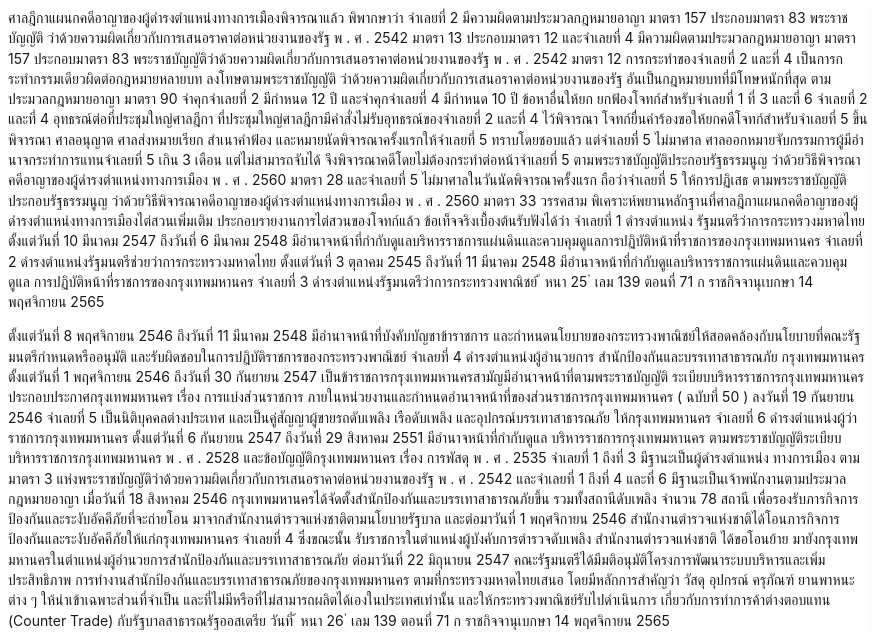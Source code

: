 ศาลฎีกาแผนกคดีอาญาของผู้ดํารงตําแหน่งทางการเมืองพิจารณาแล้ว พิพากษาว่า จําเลยที่ 2 มีความผิดตามประมวลกฎหมายอาญา มาตรา 157 ประกอบมาตรา 83 พระราชบัญญัติ ว่าด้วยความผิดเกี่ยวกับการเสนอราคาต่อหน่วยงานของรัฐ พ . ศ . 2542 มาตรา 13 ประกอบมาตรา 12 และจําเลยที่ 4 มีความผิดตามประมวลกฎหมายอาญา มาตรา 157 ประกอบมาตรา 83 พระราชบัญญัติว่าด้วยความผิดเกี่ยวกับการเสนอราคาต่อหน่วยงานของรัฐ พ . ศ . 2542 มาตรา 12 การกระทําของจําเลยที่ 2 และที่ 4 เป็นการกระทํากรรมเดียวผิดต่อกฎหมายหลายบท ลงโทษตามพระราชบัญญัติ ว่าด้วยความผิดเกี่ยวกับการเสนอราคาต่อหน่วยงานของรัฐ อันเป็นกฎหมายบทที่มีโทษหนักที่สุด ตามประมวลกฎหมายอาญา มาตรา 90 จําคุกจําเลยที่ 2 มีกําหนด 12 ปี และจําคุกจําเลยที่ 4 มีกําหนด 10 ปี ข้อหาอื่นให้ยก ยกฟ้องโจทก์สําหรับจําเลยที่ 1 ที่ 3 และที่ 6 จําเลยที่ 2 และที่ 4 อุทธรณ์ต่อที่ประชุมใหญ่ศาลฎีกา ที่ประชุมใหญ่ศาลฎีกามีคําสั่งไม่รับอุทธรณ์ของจําเลยที่ 2 และที่ 4 ไว้พิจารณา โจทก์ยื่นคําร้องขอให้ยกคดีโจทก์สําหรับจําเลยที่ 5 ขึ้นพิจารณา ศาลอนุญาต ศาลส่งหมายเรียก สําเนาคําฟ้อง และหมายนัดพิจารณาครั้งแรกให้จําเลยที่ 5 ทราบโดยชอบแล้ว แต่จําเลยที่ 5 ไม่มาศาล ศาลออกหมายจับกรรมการผู้มีอํานาจกระทําการแทนจําเลยที่ 5 เกิน 3 เดือน แต่ไม่สามารถจับได้ จึงพิจารณาคดีโดยไม่ต้องกระทําต่อหน้าจําเลยที่ 5 ตามพระราชบัญญัติประกอบรัฐธรรมนูญ ว่าด้วยวิธีพิจารณาคดีอาญาของผู้ดํารงตําแหน่งทางการเมือง พ . ศ . 2560 มาตรา 28 และจําเลยที่ 5 ไม่มาศาลในวันนัดพิจารณาครั้งแรก ถือว่าจําเลยที่ 5 ให้การปฏิเสธ ตามพระราชบัญญัติประกอบรัฐธรรมนูญ ว่าด้วยวิธีพิจารณาคดีอาญาของผู้ดํารงตําแหน่งทางการเมือง พ . ศ . 2560 มาตรา 33 วรรคสาม พิเคราะห์พยานหลักฐานที่ศาลฎีกาแผนกคดีอาญาของผู้ดํารงตําแหน่งทางการเมืองไต่สวนเพิ่มเติม ประกอบรายงานการไต่สวนของโจทก์แล้ว ข้อเท็จจริงเบื้องต้นรับฟังได้ว่า จําเลยที่ 1 ดํารงตําแหน่ง รัฐมนตรีว่าการกระทรวงมหาดไทย ตั้งแต่วันที่ 10 มีนาคม 2547 ถึงวันที่ 6 มีนาคม 2548 มีอํานาจหน้าที่กํากับดูแลบริหารราชการแผ่นดินและควบคุมดูแลการปฏิบัติหน้าที่ราชการของกรุงเทพมหานคร จําเลยที่ 2 ดํารงตําแหน่งรัฐมนตรีช่วยว่าการกระทรวงมหาดไทย ตั้งแต่วันที่ 3 ตุลาคม 2545 ถึงวันที่ 11 มีนาคม 2548 มีอํานาจหน้าที่กํากับดูแลบริหารราชการแผ่นดินและควบคุมดูแล การปฏิบัติหน้าที่ราชการของกรุงเทพมหานคร จําเลยที่ 3 ดํารงตําแหน่งรัฐมนตรีว่าการกระทรวงพาณิชย์ ้ หนา 25 ่ เลม 139 ตอนที่ 71 ก ราชกิจจานุเบกษา 14 พฤศจิกายน 2565

ตั้งแต่วันที่ 8 พฤศจิกายน 2546 ถึงวันที่ 11 มีนาคม 2548 มีอํานาจหน้าที่บังคับบัญชาข้าราชการ และกําหนดนโยบายของกระทรวงพาณิชย์ให้สอดคล้องกับนโยบายที่คณะรัฐมนตรีกําหนดหรืออนุมัติ และรับผิดชอบในการปฏิบัติราชการของกระทรวงพาณิชย์ จําเลยที่ 4 ดํารงตําแหน่งผู้อํานวยการ สํานักป้องกันและบรรเทาสาธารณภัย กรุงเทพมหานคร ตั้งแต่วันที่ 1 พฤศจิกายน 2546 ถึงวันที่ 30 กันยายน 2547 เป็นข้าราชการกรุงเทพมหานครสามัญมีอํานาจหน้าที่ตามพระราชบัญญัติ ระเบียบบริหารราชการกรุงเทพมหานคร ประกอบประกาศกรุงเทพมหานคร เรื่อง การแบ่งส่วนราชการ ภายในหน่วยงานและกําหนดอํานาจหน้าที่ของส่วนราชการกรุงเทพมหานคร ( ฉบับที่ 50 ) ลงวันที่ 19 กันยายน 2546 จําเลยที่ 5 เป็นนิติบุคคลต่างประเทศ และเป็นคู่สัญญาผู้ขายรถดับเพลิง เรือดับเพลิง และอุปกรณ์บรรเทาสาธารณภัย ให้กรุงเทพมหานคร จําเลยที่ 6 ดํารงตําแหน่งผู้ว่าราชการกรุงเทพมหานคร ตั้งแต่วันที่ 6 กันยายน 2547 ถึงวันที่ 29 สิงหาคม 2551 มีอํานาจหน้าที่กํากับดูแล บริหารราชการกรุงเทพมหานคร ตามพระราชบัญญัติระเบียบบริหารราชการกรุงเทพมหานคร พ . ศ . 2528 และข้อบัญญัติกรุงเทพมหานคร เรื่อง การพัสดุ พ . ศ . 2535 จําเลยที่ 1 ถึงที่ 3 มีฐานะเป็นผู้ดํารงตําแหน่ง ทางการเมือง ตามมาตรา 3 แห่งพระราชบัญญัติว่าด้วยความผิดเกี่ยวกับการเสนอราคาต่อหน่วยงานของรัฐ พ . ศ . 2542 และจําเลยที่ 1 ถึงที่ 4 และที่ 6 มีฐานะเป็นเจ้าพนักงานตามประมวลกฎหมายอาญา เมื่อวันที่ 18 สิงหาคม 2546 กรุงเทพมหานครได้จัดตั้งสํานักป้องกันและบรรเทาสาธารณภัยขึ้น รวมทั้งสถานีดับเพลิง จํานวน 78 สถานี เพื่อรองรับภารกิจการป้องกันและระงับอัคคีภัยที่จะถ่ายโอน มาจากสํานักงานตํารวจแห่งชาติตามนโยบายรัฐบาล และต่อมาวันที่ 1 พฤศจิกายน 2546 สํานักงานตํารวจแห่งชาติได้โอนภารกิจการป้องกันและระงับอัคคีภัยให้แก่กรุงเทพมหานคร จําเลยที่ 4 ซึ่งขณะนั้น รับราชการในตําแหน่งผู้บังคับการตํารวจดับเพลิง สํานักงานตํารวจแห่งชาติ ได้ขอโอนย้าย มายังกรุงเทพมหานครในตําแหน่งผู้อํานวยการสํานักป้องกันและบรรเทาสาธารณภัย ต่อมาวันที่ 22 มิถุนายน 2547 คณะรัฐมนตรีได้มีมติอนุมัติโครงการพัฒนาระบบบริหารและเพิ่มประสิทธิภาพ การทํางานสํานักป้องกันและบรรเทาสาธารณภัยของกรุงเทพมหานคร ตามที่กระทรวงมหาดไทยเสนอ โดยมีหลักการสําคัญว่า วัสดุ อุปกรณ์ ครุภัณฑ์ ยานพาหนะต่าง ๆ ให้นําเข้าเฉพาะส่วนที่จําเป็น และที่ไม่มีหรือที่ไม่สามารถผลิตได้เองในประเทศเท่านั้น และให้กระทรวงพาณิชย์รับไปดําเนินการ เกี่ยวกับการทําการค้าต่างตอบแทน (Counter Trade) กับรัฐบาลสาธารณรัฐออสเตรีย วันที่ ้ หนา 26 ่ เลม 139 ตอนที่ 71 ก ราชกิจจานุเบกษา 14 พฤศจิกายน 2565
